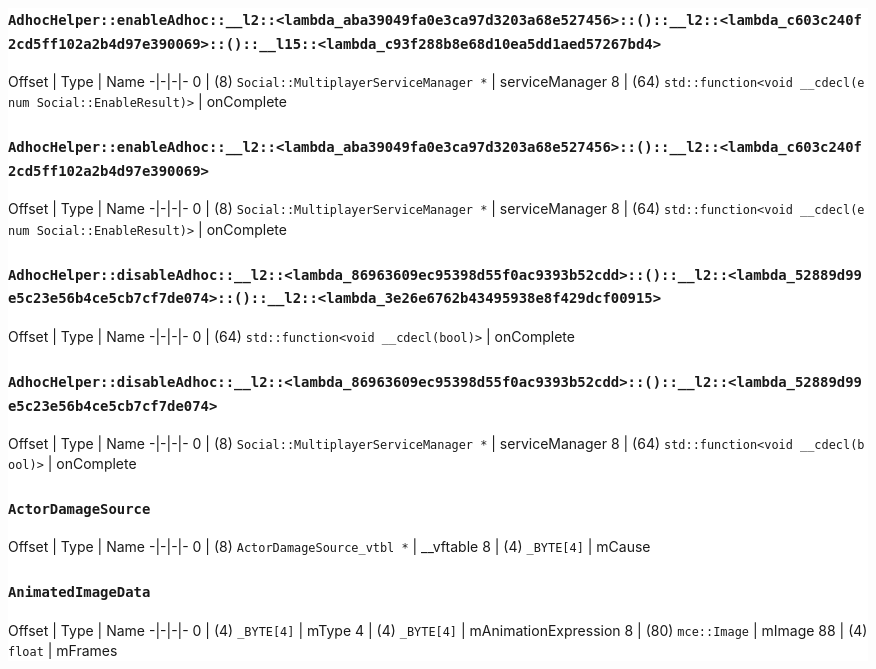
### `AdhocHelper::enableAdhoc::__l2::<lambda_aba39049fa0e3ca97d3203a68e527456>::()::__l2::<lambda_c603c240f2cd5ff102a2b4d97e390069>::()::__l15::<lambda_c93f288b8e68d10ea5dd1aed57267bd4>`
Offset | Type | Name
-|-|-|-
0 | (8) `Social::MultiplayerServiceManager *` | serviceManager
8 | (64) `std::function<void __cdecl(enum Social::EnableResult)>` | onComplete


### `AdhocHelper::enableAdhoc::__l2::<lambda_aba39049fa0e3ca97d3203a68e527456>::()::__l2::<lambda_c603c240f2cd5ff102a2b4d97e390069>`
Offset | Type | Name
-|-|-|-
0 | (8) `Social::MultiplayerServiceManager *` | serviceManager
8 | (64) `std::function<void __cdecl(enum Social::EnableResult)>` | onComplete


### `AdhocHelper::disableAdhoc::__l2::<lambda_86963609ec95398d55f0ac9393b52cdd>::()::__l2::<lambda_52889d99e5c23e56b4ce5cb7cf7de074>::()::__l2::<lambda_3e26e6762b43495938e8f429dcf00915>`
Offset | Type | Name
-|-|-|-
0 | (64) `std::function<void __cdecl(bool)>` | onComplete


### `AdhocHelper::disableAdhoc::__l2::<lambda_86963609ec95398d55f0ac9393b52cdd>::()::__l2::<lambda_52889d99e5c23e56b4ce5cb7cf7de074>`
Offset | Type | Name
-|-|-|-
0 | (8) `Social::MultiplayerServiceManager *` | serviceManager
8 | (64) `std::function<void __cdecl(bool)>` | onComplete


### `ActorDamageSource`
Offset | Type | Name
-|-|-|-
0 | (8) `ActorDamageSource_vtbl *` | __vftable
8 | (4) `_BYTE[4]` | mCause


### `AnimatedImageData`
Offset | Type | Name
-|-|-|-
0 | (4) `_BYTE[4]` | mType
4 | (4) `_BYTE[4]` | mAnimationExpression
8 | (80) `mce::Image` | mImage
88 | (4) `float` | mFrames
